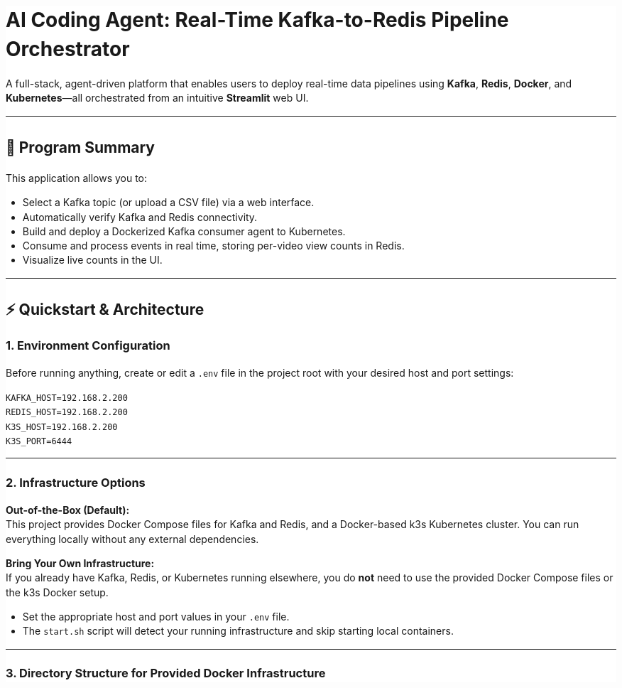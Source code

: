 # AI Coding Agent: Real-Time Kafka-to-Redis Pipeline Orchestrator

A full-stack, agent-driven platform that enables users to deploy real-time data pipelines using **Kafka**, **Redis**, **Docker**, and **Kubernetes**—all orchestrated from an intuitive **Streamlit** web UI.

---

## 🚀 Program Summary

This application allows you to:

- Select a Kafka topic (or upload a CSV file) via a web interface.
- Automatically verify Kafka and Redis connectivity.
- Build and deploy a Dockerized Kafka consumer agent to Kubernetes.
- Consume and process events in real time, storing per-video view counts in Redis.
- Visualize live counts in the UI.

---

## ⚡️ Quickstart & Architecture

### 1. Environment Configuration

Before running anything, create or edit a `.env` file in the project root with your desired host and port settings:

```
KAFKA_HOST=192.168.2.200
REDIS_HOST=192.168.2.200
K3S_HOST=192.168.2.200
K3S_PORT=6444
```

---

### 2. Infrastructure Options

**Out-of-the-Box (Default):**  
This project provides Docker Compose files for Kafka and Redis, and a Docker-based k3s Kubernetes cluster. You can run everything locally without any external dependencies.

**Bring Your Own Infrastructure:**  
If you already have Kafka, Redis, or Kubernetes running elsewhere, you do **not** need to use the provided Docker Compose files or the k3s Docker setup.  
- Set the appropriate host and port values in your `.env` file.
- The `start.sh` script will detect your running infrastructure and skip starting local containers.

---

### 3. Directory Structure for Provided Docker Infrastructure
